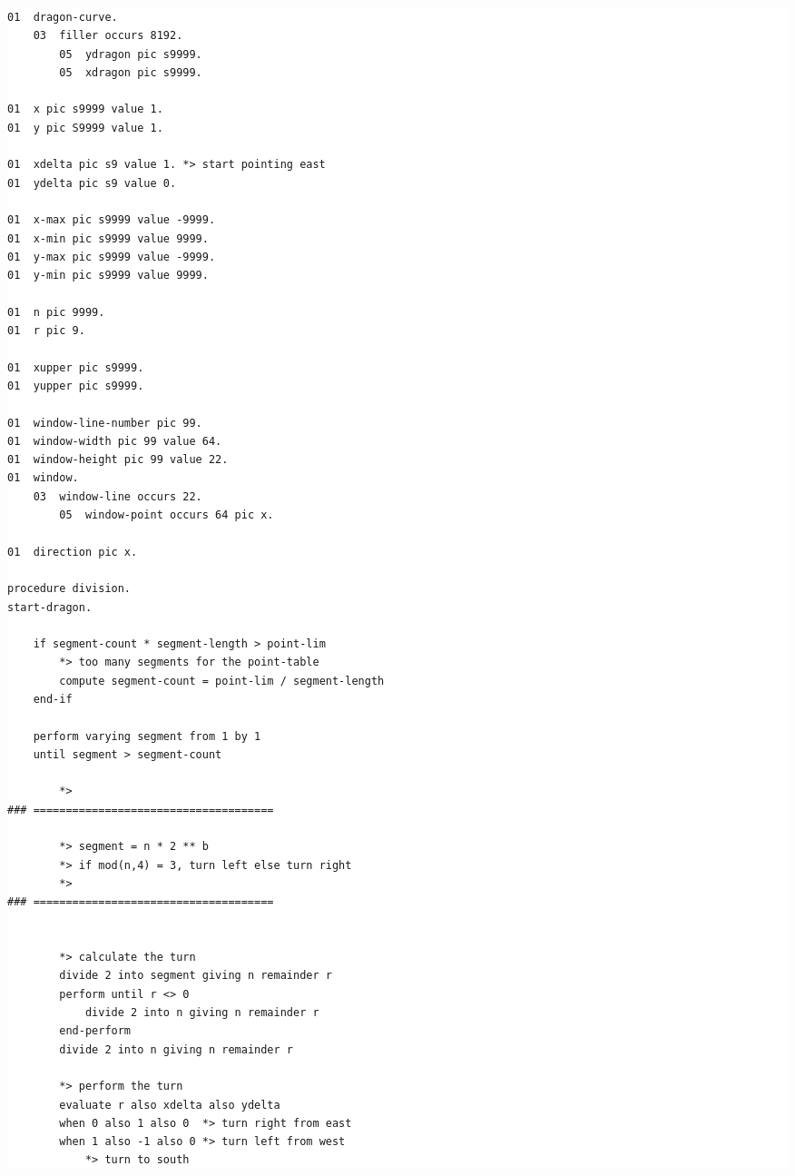 ```cobol>         >
01  dragon-curve.
    03  filler occurs 8192.
        05  ydragon pic s9999.
        05  xdragon pic s9999.

01  x pic s9999 value 1.
01  y pic S9999 value 1.

01  xdelta pic s9 value 1. *> start pointing east
01  ydelta pic s9 value 0.

01  x-max pic s9999 value -9999.
01  x-min pic s9999 value 9999.
01  y-max pic s9999 value -9999.
01  y-min pic s9999 value 9999.

01  n pic 9999.
01  r pic 9.

01  xupper pic s9999.
01  yupper pic s9999.

01  window-line-number pic 99.
01  window-width pic 99 value 64.
01  window-height pic 99 value 22.
01  window.
    03  window-line occurs 22.
        05  window-point occurs 64 pic x.

01  direction pic x.

procedure division.
start-dragon.

    if segment-count * segment-length > point-lim
        *> too many segments for the point-table
        compute segment-count = point-lim / segment-length
    end-if

    perform varying segment from 1 by 1
    until segment > segment-count

        *>
### =====================================

        *> segment = n * 2 ** b
        *> if mod(n,4) = 3, turn left else turn right
        *>
### =====================================


        *> calculate the turn
        divide 2 into segment giving n remainder r
        perform until r <> 0
            divide 2 into n giving n remainder r
        end-perform
        divide 2 into n giving n remainder r

        *> perform the turn
        evaluate r also xdelta also ydelta
        when 0 also 1 also 0  *> turn right from east
        when 1 also -1 also 0 *> turn left from west
            *> turn to south
```